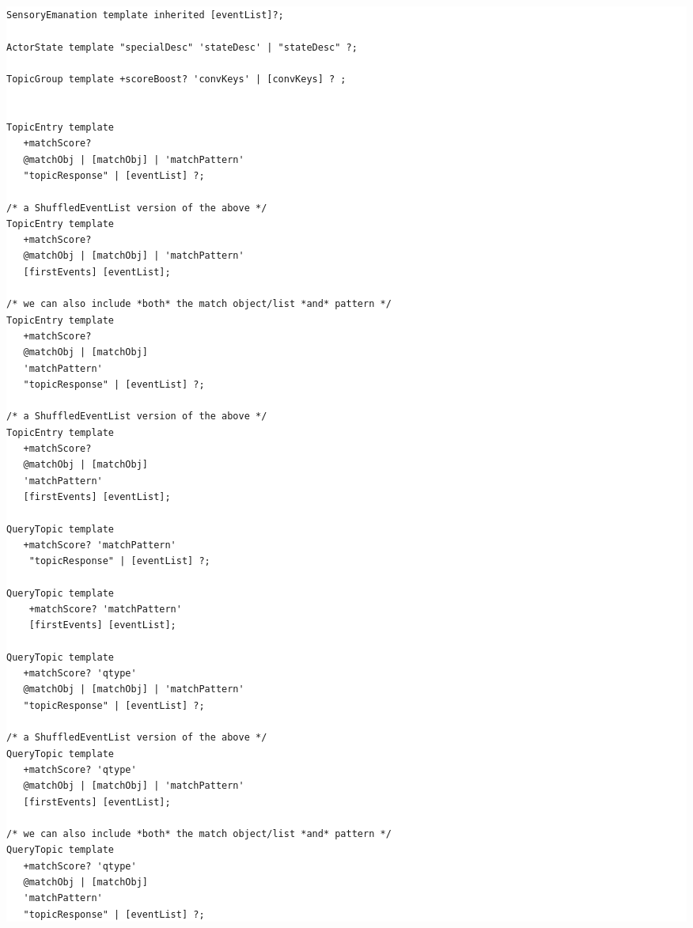     SensoryEmanation template inherited [eventList]?;

    ActorState template "specialDesc" 'stateDesc' | "stateDesc" ?;

    TopicGroup template +scoreBoost? 'convKeys' | [convKeys] ? ;


    TopicEntry template
       +matchScore?
       @matchObj | [matchObj] | 'matchPattern'
       "topicResponse" | [eventList] ?;

    /* a ShuffledEventList version of the above */
    TopicEntry template
       +matchScore?
       @matchObj | [matchObj] | 'matchPattern'
       [firstEvents] [eventList];

    /* we can also include *both* the match object/list *and* pattern */
    TopicEntry template
       +matchScore?
       @matchObj | [matchObj]
       'matchPattern'
       "topicResponse" | [eventList] ?;

    /* a ShuffledEventList version of the above */
    TopicEntry template
       +matchScore?
       @matchObj | [matchObj]
       'matchPattern'
       [firstEvents] [eventList]; 

    QueryTopic template
       +matchScore? 'matchPattern'
        "topicResponse" | [eventList] ?;

    QueryTopic template
        +matchScore? 'matchPattern'
        [firstEvents] [eventList];    

    QueryTopic template
       +matchScore? 'qtype'
       @matchObj | [matchObj] | 'matchPattern'
       "topicResponse" | [eventList] ?;

    /* a ShuffledEventList version of the above */
    QueryTopic template
       +matchScore? 'qtype'
       @matchObj | [matchObj] | 'matchPattern'
       [firstEvents] [eventList];

    /* we can also include *both* the match object/list *and* pattern */
    QueryTopic template
       +matchScore? 'qtype'
       @matchObj | [matchObj]
       'matchPattern'
       "topicResponse" | [eventList] ?;

